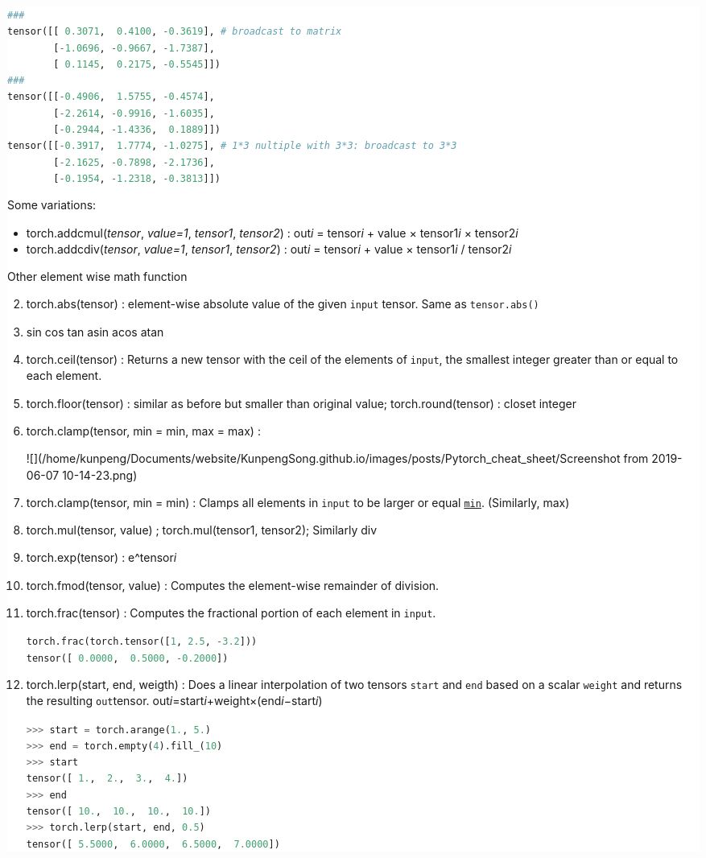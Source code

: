 ```python
###
tensor([[ 0.3071,  0.4100, -0.3619], # broadcast to matrix
        [-1.0696, -0.9667, -1.7387],
        [ 0.1145,  0.2175, -0.5545]])
###
tensor([[-0.4906,  1.5755, -0.4574],
        [-2.2614, -0.9916, -1.6035],
        [-0.2944, -1.4336,  0.1889]])
tensor([[-0.3917,  1.7774, -1.0275], # 1*3 nultiple with 3*3: broadcast to 3*3
        [-2.1625, -0.7898, -2.1736],
        [-0.1954, -1.2318, -0.3813]])
```

Some variations:

+ torch.addcmul(*tensor*, *value=1*, *tensor1*, *tensor2*) : out*i* = tensor*i* + value × tensor1*i* × tensor2*i*
+ torch.addcdiv(*tensor*, *value=1*, *tensor1*, *tensor2*) : out*i* = tensor*i* + value × tensor1*i*  / tensor2*i*

Other element wise math function

2. torch.abs(tensor) : element-wise absolute value of the given `input` tensor. Same as `tensor.abs()`

3. sin cos tan asin acos atan 

4. torch.ceil(tensor) : Returns a new tensor with the ceil of the elements of `input`, the smallest integer greater than or equal to each element.

5. torch.floor(tensor) : similar as before but smaller than original value;  torch.round(tensor) : closet integer

6. torch.clamp(tensor, min = min, max = max) : 

   ![](/home/kunpeng/Documents/website/KunpengSong.github.io/images/posts/Pytorch_cheat_sheet/Screenshot from 2019-06-07 10-14-23.png)

7. torch.clamp(tensor, min = min) : Clamps all elements in `input` to be larger or equal [`min`](https://pytorch.org/docs/stable/torch.html#torch.min).  (Similarly, max)

8. torch.mul(tensor, value) ; torch.mul(tensor1, tensor2);  Similarly div

9. torch.exp(tensor) : e^tensor*i* 

10. torch.fmod(tensor, value) : Computes the element-wise remainder of division.

11. torch.frac(tensor) : Computes the fractional portion of each element in `input`.  

    ```python
    torch.frac(torch.tensor([1, 2.5, -3.2]))
    tensor([ 0.0000,  0.5000, -0.2000])
    ```

12. torch.lerp(start, end, weigth) : Does a linear interpolation of two tensors `start` and `end` based on a scalar `weight` and returns the resulting `out`tensor.  out*i*=start*i*+weight×(end*i*−start*i*) 

    ```python
    >>> start = torch.arange(1., 5.)
    >>> end = torch.empty(4).fill_(10)
    >>> start
    tensor([ 1.,  2.,  3.,  4.])
    >>> end
    tensor([ 10.,  10.,  10.,  10.])
    >>> torch.lerp(start, end, 0.5)
    tensor([ 5.5000,  6.0000,  6.5000,  7.0000])
    ```
